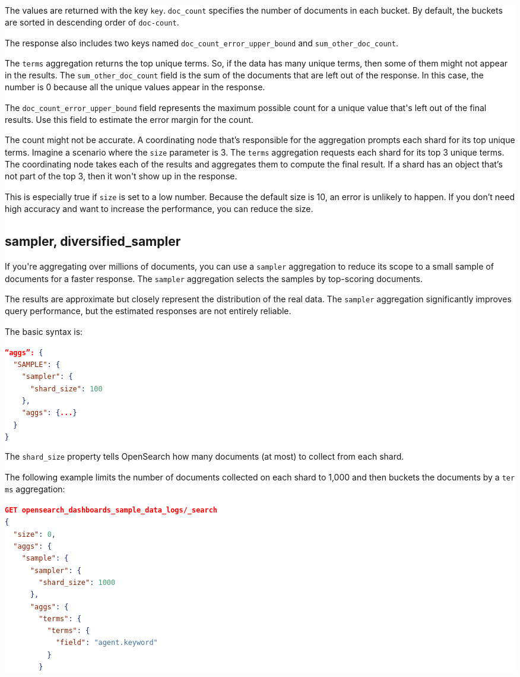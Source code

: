 ```json
```

The values are returned with the key `key`.
`doc_count` specifies the number of documents in each bucket. By default, the buckets are sorted in descending order of `doc-count`.

The response also includes two keys named `doc_count_error_upper_bound` and `sum_other_doc_count`.

The `terms` aggregation returns the top unique terms. So, if the data has many unique terms, then some of them might not appear in the results. The `sum_other_doc_count` field is the sum of the documents that are left out of the response. In this case, the number is 0 because all the unique values appear in the response.

The `doc_count_error_upper_bound` field represents the maximum possible count for a unique value that's left out of the final results. Use this field to estimate the error margin for the count.

The count might not be accurate. A coordinating node that’s responsible for the aggregation prompts each shard for its top unique terms. Imagine a scenario where the `size` parameter is 3.
The `terms` aggregation requests each shard for its top 3 unique terms. The coordinating node takes each of the results and aggregates them to compute the final result. If a shard has an object that’s not part of the top 3, then it won't show up in the response.

This is especially true if `size` is set to a low number. Because the default size is 10, an error is unlikely to happen. If you don’t need high accuracy and want to increase the performance, you can reduce the size.

## sampler, diversified_sampler

If you're aggregating over millions of documents, you can use a `sampler` aggregation to reduce its scope to a small sample of documents for a faster response. The `sampler` aggregation selects the samples by top-scoring documents.

The results are approximate but closely represent the distribution of the real data. The `sampler` aggregation significantly improves query performance, but the estimated responses are not entirely reliable.

The basic syntax is:

```json
“aggs”: {
  "SAMPLE": {
    "sampler": {
      "shard_size": 100
    },
    "aggs": {...}
  }
}
```

The `shard_size` property tells OpenSearch how many documents (at most) to collect from each shard.

The following example limits the number of documents collected on each shard to 1,000 and then buckets the documents by a `terms` aggregation:

```json
GET opensearch_dashboards_sample_data_logs/_search
{
  "size": 0,
  "aggs": {
    "sample": {
      "sampler": {
        "shard_size": 1000
      },
      "aggs": {
        "terms": {
          "terms": {
            "field": "agent.keyword"
          }
        }
```